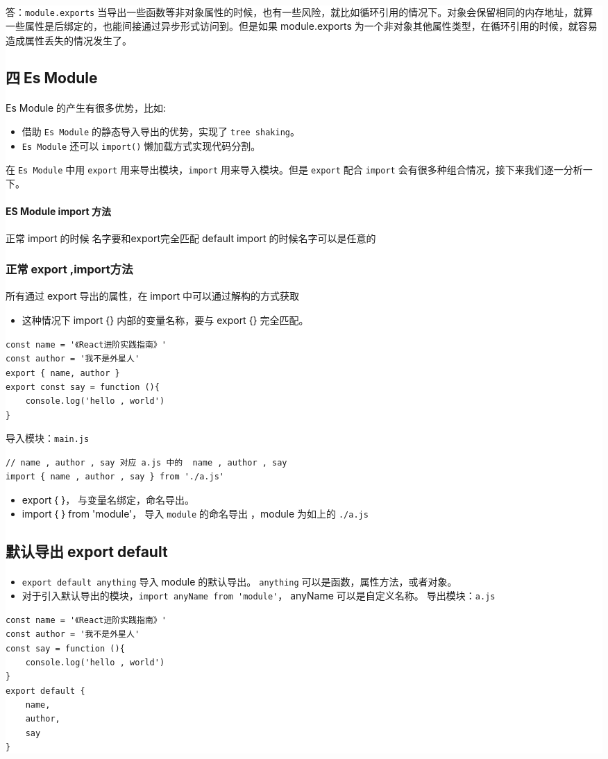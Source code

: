 答：`module.exports` 当导出一些函数等非对象属性的时候，也有一些风险，就比如循环引用的情况下。对象会保留相同的内存地址，就算一些属性是后绑定的，也能间接通过异步形式访问到。但是如果 module.exports 为一个非对象其他属性类型，在循环引用的时候，就容易造成属性丢失的情况发生了。

四 Es Module
-----------

Es Module 的产生有很多优势，比如:

*   借助 `Es Module` 的静态导入导出的优势，实现了 `tree shaking`。
*   `Es Module` 还可以 `import()` 懒加载方式实现代码分割。

在 `Es Module` 中用 `export` 用来导出模块，`import` 用来导入模块。但是 `export` 配合 `import` 会有很多种组合情况，接下来我们逐一分析一下。

#### ES Module import 方法
正常 import 的时候 名字要和export完全匹配
default import 的时候名字可以是任意的
### 正常 export ,import方法
所有通过 export 导出的属性，在 import 中可以通过解构的方式获取
*   这种情况下 import {} 内部的变量名称，要与 export {} 完全匹配。
```
const name = '《React进阶实践指南》' 
const author = '我不是外星人'
export { name, author }
export const say = function (){
    console.log('hello , world')
}
```

导入模块：`main.js`
```
// name , author , say 对应 a.js 中的  name , author , say
import { name , author , say } from './a.js'
```
*   export { }， 与变量名绑定，命名导出。
*   import { } from 'module'， 导入 `module` 的命名导出 ，module 为如上的 `./a.js`

默认导出 export default
---
*   `export default anything` 导入 module 的默认导出。 `anything` 可以是函数，属性方法，或者对象。
*   对于引入默认导出的模块，`import anyName from 'module'`， anyName 可以是自定义名称。
导出模块：`a.js`

```
const name = '《React进阶实践指南》'
const author = '我不是外星人'
const say = function (){
    console.log('hello , world')
}
export default {
    name,
    author,
    say
}
```
